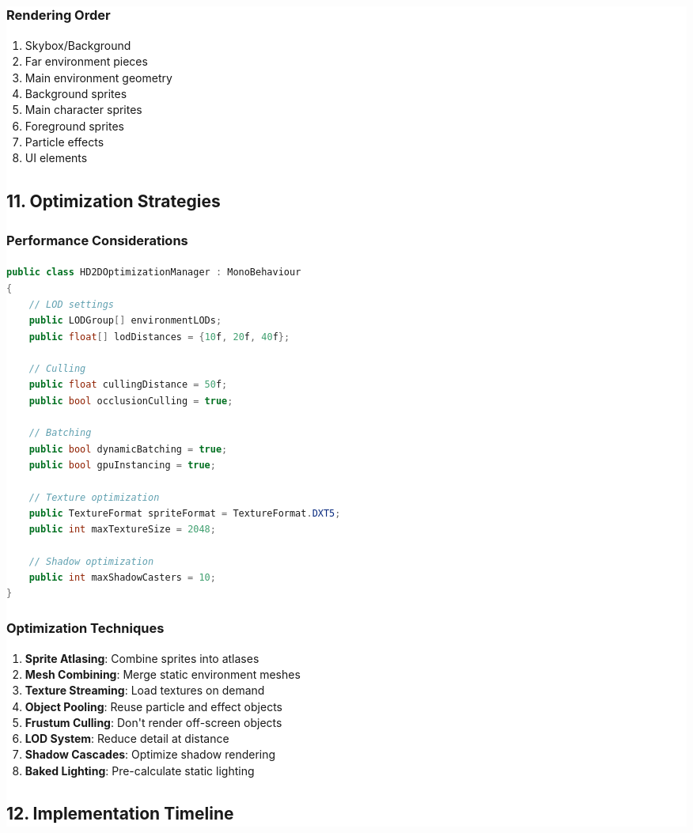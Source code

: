 ### Rendering Order
1. Skybox/Background
2. Far environment pieces
3. Main environment geometry
4. Background sprites
5. Main character sprites
6. Foreground sprites
7. Particle effects
8. UI elements

## 11. Optimization Strategies

### Performance Considerations

```csharp
public class HD2DOptimizationManager : MonoBehaviour
{
    // LOD settings
    public LODGroup[] environmentLODs;
    public float[] lodDistances = {10f, 20f, 40f};
    
    // Culling
    public float cullingDistance = 50f;
    public bool occlusionCulling = true;
    
    // Batching
    public bool dynamicBatching = true;
    public bool gpuInstancing = true;
    
    // Texture optimization
    public TextureFormat spriteFormat = TextureFormat.DXT5;
    public int maxTextureSize = 2048;
    
    // Shadow optimization
    public int maxShadowCasters = 10;
}
```

### Optimization Techniques
1. **Sprite Atlasing**: Combine sprites into atlases
2. **Mesh Combining**: Merge static environment meshes
3. **Texture Streaming**: Load textures on demand
4. **Object Pooling**: Reuse particle and effect objects
5. **Frustum Culling**: Don't render off-screen objects
6. **LOD System**: Reduce detail at distance
7. **Shadow Cascades**: Optimize shadow rendering
8. **Baked Lighting**: Pre-calculate static lighting

## 12. Implementation Timeline
